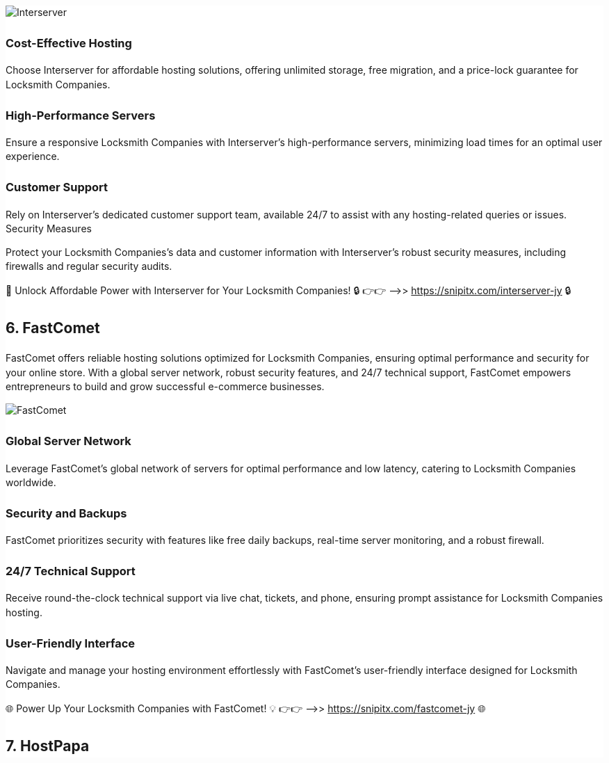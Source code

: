 ![Interserver](https://i.imgur.com/OM5dOEW.jpeg "Interserver Hosting")

### Cost-Effective Hosting
Choose Interserver for affordable hosting solutions, offering unlimited storage, free migration, and a price-lock guarantee for Locksmith Companies.

### High-Performance Servers
Ensure a responsive Locksmith Companies with Interserver’s high-performance servers, minimizing load times for an optimal user experience.

### Customer Support
Rely on Interserver’s dedicated customer support team, available 24/7 to assist with any hosting-related queries or issues.
Security Measures

Protect your Locksmith Companies’s data and customer information with Interserver’s robust security measures, including firewalls and regular security audits.

💸 Unlock Affordable Power with Interserver for Your Locksmith Companies! 🔒
👉👉 -->> https://snipitx.com/interserver-jy 🔒

## 6. FastComet

FastComet offers reliable hosting solutions optimized for Locksmith Companies, ensuring optimal performance and security for your online store. With a global server network, robust security features, and 24/7 technical support, FastComet empowers entrepreneurs to build and grow successful e-commerce businesses.

![FastComet](https://i.imgur.com/7qgXuWp.png "FastComet Hosting")

### Global Server Network
Leverage FastComet’s global network of servers for optimal performance and low latency, catering to Locksmith Companies worldwide.

### Security and Backups
FastComet prioritizes security with features like free daily backups, real-time server monitoring, and a robust firewall.

### 24/7 Technical Support
Receive round-the-clock technical support via live chat, tickets, and phone, ensuring prompt assistance for Locksmith Companies hosting.

### User-Friendly Interface
Navigate and manage your hosting environment effortlessly with FastComet’s user-friendly interface designed for Locksmith Companies.

🌐 Power Up Your Locksmith Companies with FastComet! 💡
👉👉 -->> https://snipitx.com/fastcomet-jy 🌐

## 7. HostPapa
